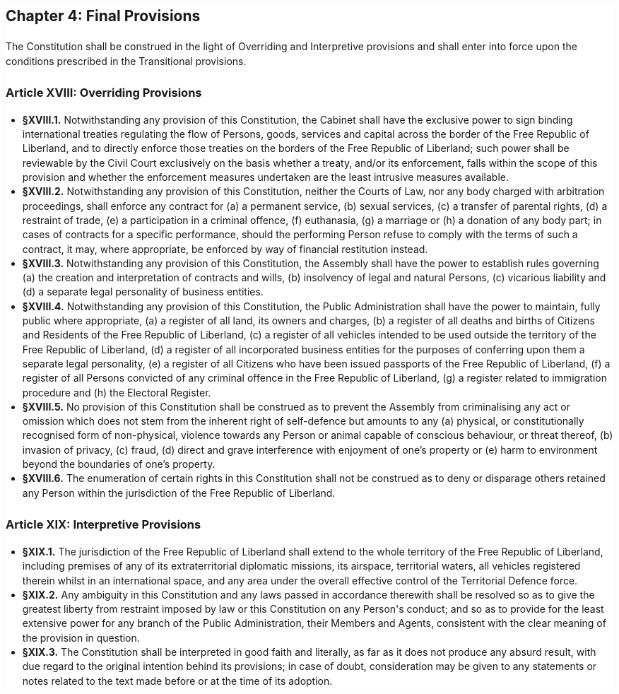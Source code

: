 
## Chapter 4: Final Provisions

The Constitution shall be construed in the light of Overriding and Interpretive provisions and shall enter into force upon the conditions prescribed in the Transitional provisions.

### Article XVIII: Overriding Provisions

* **§XVIII.1.** Notwithstanding any provision of this Constitution, the Cabinet shall have the exclusive power to sign binding international treaties regulating the flow of Persons, goods, services and capital across the border of the Free Republic of Liberland, and to directly enforce those treaties on the borders of the Free Republic of Liberland; such power shall be reviewable by the Civil Court exclusively on the basis whether a treaty, and/or its enforcement, falls within the scope of this provision and whether the enforcement measures undertaken are the least intrusive measures available.
* **§XVIII.2.** Notwithstanding any provision of this Constitution, neither the Courts of Law, nor any body charged with arbitration proceedings, shall enforce any contract for (a) a permanent service, (b) sexual services, (c) a transfer of parental rights, (d) a restraint of trade, (e) a participation in a criminal offence, (f) euthanasia, (g) a marriage or (h) a donation of any body part; in cases of contracts for a specific performance, should the performing Person refuse to comply with the terms of such a contract, it may, where appropriate, be enforced by way of financial restitution instead.
* **§XVIII.3.** Notwithstanding any provision of this Constitution, the Assembly shall have the power to establish rules governing (a) the creation and interpretation of contracts and wills, (b) insolvency of legal and natural Persons, (c) vicarious liability and (d) a separate legal personality of business entities.
* **§XVIII.4.** Notwithstanding any provision of this Constitution, the Public Administration shall have the power to maintain, fully public where appropriate, (a) a register of all land, its owners and charges, (b) a register of all deaths and births of Citizens and  Residents of the Free Republic of Liberland, (c) a register of all vehicles intended to be used outside the territory of the Free Republic of Liberland, (d) a register of all incorporated business entities for the purposes of conferring upon them a separate legal personality, (e) a register of all Citizens who have been issued passports of the Free Republic of Liberland, (f) a register of all Persons convicted of any criminal offence in the Free Republic of Liberland, (g) a register related to immigration procedure and (h) the Electoral Register.
* **§XVIII.5.** No provision of this Constitution shall be construed as to prevent the Assembly from criminalising any act or omission which does not stem from the inherent right of self-defence but amounts to any (a) physical, or constitutionally recognised form of non-physical, violence towards any Person or animal capable of conscious behaviour, or threat thereof, (b) invasion of privacy, (c) fraud, (d) direct and grave interference with enjoyment of one’s property or (e) harm to environment beyond the boundaries of one’s property.
* **§XVIII.6.** The enumeration of certain rights in this Constitution shall not be construed as to deny or disparage others retained any Person within the jurisdiction of the Free Republic of Liberland.

### Article XIX: Interpretive Provisions

* **§XIX.1.** The jurisdiction of the Free Republic of Liberland shall extend to the whole territory of the Free Republic of Liberland, including premises of any of its extraterritorial diplomatic missions, its airspace, territorial waters, all vehicles registered therein whilst in an international space, and any area under the overall effective control of the Territorial Defence force.
* **§XIX.2.** Any ambiguity in this Constitution and any laws passed in accordance therewith shall be resolved so as to give the greatest liberty from restraint imposed by law or this Constitution on any Person's conduct; and so as to provide for the least extensive power for any branch of the Public Administration, their Members and Agents, consistent with the clear meaning of the provision in question.
* **§XIX.3.** The Constitution shall be interpreted in good faith and literally, as far as it does not produce any absurd result, with due regard to the original intention behind its provisions; in case of doubt, consideration may be given to any statements or notes related to the text made before or at the time of its adoption.